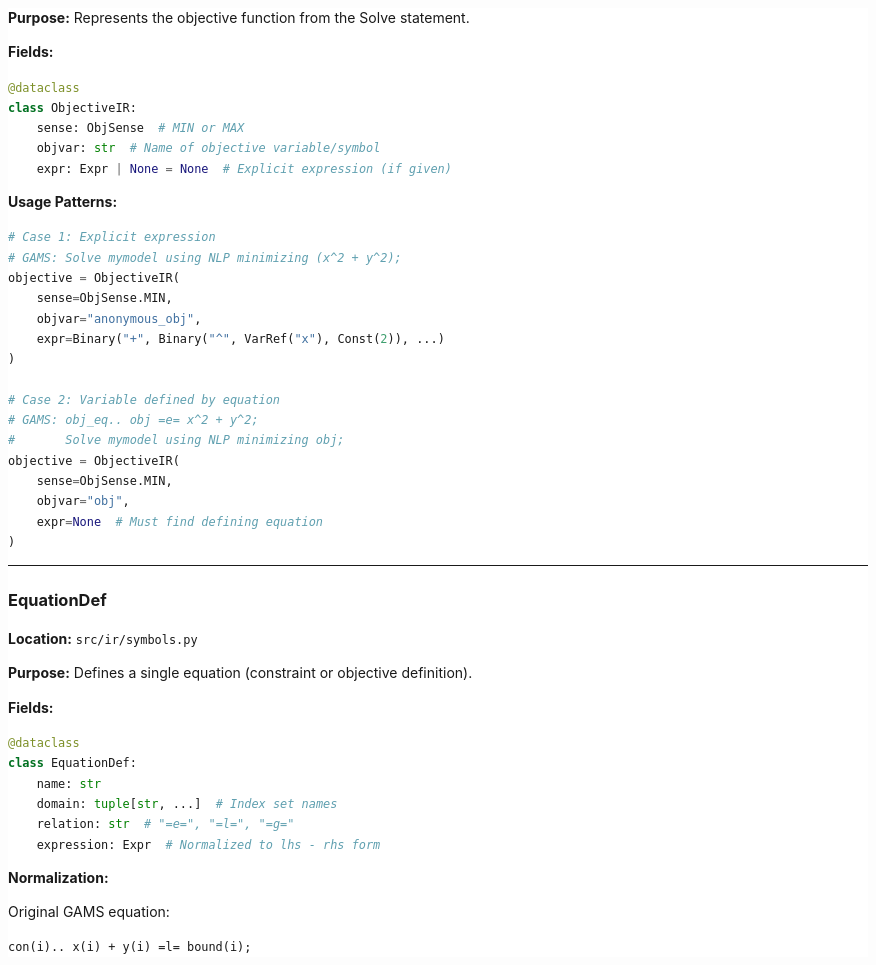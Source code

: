 **Purpose:** Represents the objective function from the Solve statement.

**Fields:**

```python
@dataclass
class ObjectiveIR:
    sense: ObjSense  # MIN or MAX
    objvar: str  # Name of objective variable/symbol
    expr: Expr | None = None  # Explicit expression (if given)
```

**Usage Patterns:**

```python
# Case 1: Explicit expression
# GAMS: Solve mymodel using NLP minimizing (x^2 + y^2);
objective = ObjectiveIR(
    sense=ObjSense.MIN,
    objvar="anonymous_obj",
    expr=Binary("+", Binary("^", VarRef("x"), Const(2)), ...)
)

# Case 2: Variable defined by equation
# GAMS: obj_eq.. obj =e= x^2 + y^2;
#       Solve mymodel using NLP minimizing obj;
objective = ObjectiveIR(
    sense=ObjSense.MIN,
    objvar="obj",
    expr=None  # Must find defining equation
)
```

---

### EquationDef

**Location:** `src/ir/symbols.py`

**Purpose:** Defines a single equation (constraint or objective definition).

**Fields:**

```python
@dataclass
class EquationDef:
    name: str
    domain: tuple[str, ...]  # Index set names
    relation: str  # "=e=", "=l=", "=g="
    expression: Expr  # Normalized to lhs - rhs form
```

**Normalization:**

Original GAMS equation:
```gams
con(i).. x(i) + y(i) =l= bound(i);
```
